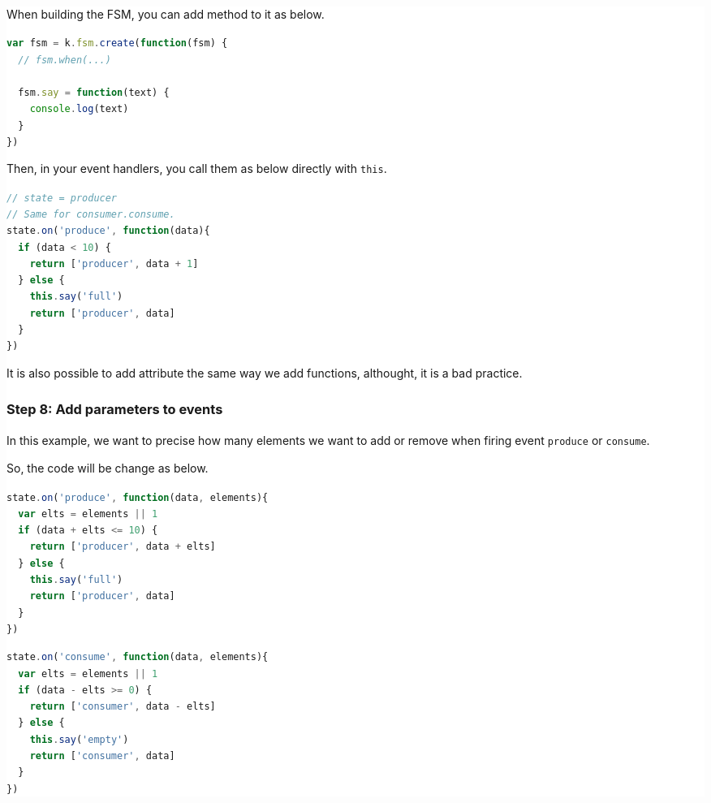 When building the FSM, you can add method to it as below.

```js
var fsm = k.fsm.create(function(fsm) {
  // fsm.when(...)

  fsm.say = function(text) {
    console.log(text)
  }
})
```

Then, in your event handlers, you call them as below directly with `this`.

```js
// state = producer
// Same for consumer.consume.
state.on('produce', function(data){
  if (data < 10) {
    return ['producer', data + 1]
  } else {
    this.say('full')
    return ['producer', data]
  }
})
```

It is also possible to add attribute the same way we add functions, althought, it is a bad practice.

### Step 8: Add parameters to events
In this example, we want to precise how many elements we want to add or remove when firing event `produce` or `consume`.

So, the code will be change as below.

```js
state.on('produce', function(data, elements){
  var elts = elements || 1
  if (data + elts <= 10) {
    return ['producer', data + elts]
  } else {
    this.say('full')
    return ['producer', data]
  }
})
```

```js
state.on('consume', function(data, elements){
  var elts = elements || 1
  if (data - elts >= 0) {
    return ['consumer', data - elts]
  } else {
    this.say('empty')
    return ['consumer', data]
  }
})
```


[akka-fsm]: http://doc.akka.io/docs/akka/2.4.1/scala/fsm.html
[erlang-fsm]: http://www.erlang.org/documentation/doc-4.8.2/doc/design_principles/fsm.html
[graphviz]: Graphviz
[wiki-fsm]: https://en.wikipedia.org/wiki/Finite-state_machine
[wiki-dfa]: https://en.wikipedia.org/wiki/Deterministic_finite_automaton
[uml-smd]: http://creately.com/blog/diagrams/uml-diagram-types-examples/#StateMachDiagram
[producer–consumer-problem]: https://en.wikipedia.org/wiki/Producer%E2%80%93consumer_problem